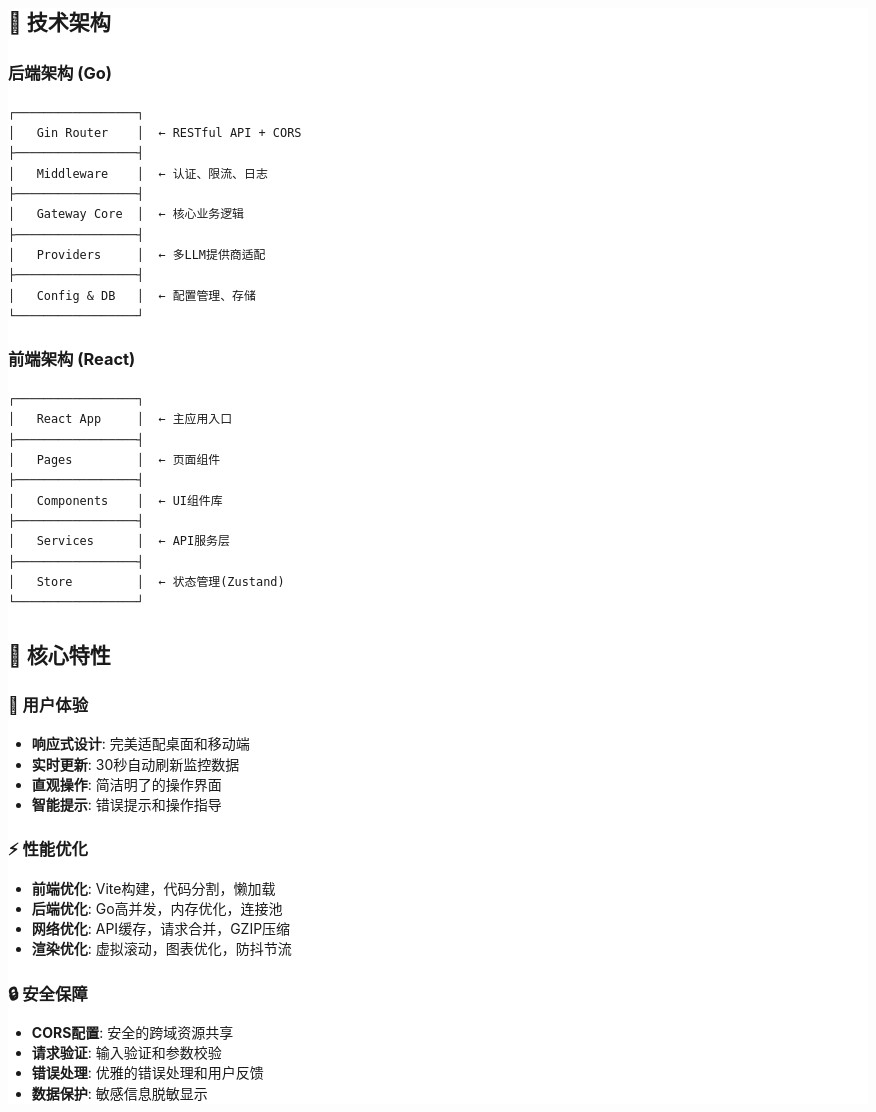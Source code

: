 ## 🔧 技术架构

### 后端架构 (Go)
```
┌─────────────────┐
│   Gin Router    │  ← RESTful API + CORS
├─────────────────┤
│   Middleware    │  ← 认证、限流、日志
├─────────────────┤
│   Gateway Core  │  ← 核心业务逻辑
├─────────────────┤
│   Providers     │  ← 多LLM提供商适配
├─────────────────┤
│   Config & DB   │  ← 配置管理、存储
└─────────────────┘
```

### 前端架构 (React)
```
┌─────────────────┐
│   React App     │  ← 主应用入口
├─────────────────┤
│   Pages         │  ← 页面组件
├─────────────────┤
│   Components    │  ← UI组件库
├─────────────────┤
│   Services      │  ← API服务层
├─────────────────┤
│   Store         │  ← 状态管理(Zustand)
└─────────────────┘
```

## 🌟 核心特性

### 🎯 用户体验
- **响应式设计**: 完美适配桌面和移动端
- **实时更新**: 30秒自动刷新监控数据
- **直观操作**: 简洁明了的操作界面
- **智能提示**: 错误提示和操作指导

### ⚡ 性能优化
- **前端优化**: Vite构建，代码分割，懒加载
- **后端优化**: Go高并发，内存优化，连接池
- **网络优化**: API缓存，请求合并，GZIP压缩
- **渲染优化**: 虚拟滚动，图表优化，防抖节流

### 🔒 安全保障
- **CORS配置**: 安全的跨域资源共享
- **请求验证**: 输入验证和参数校验
- **错误处理**: 优雅的错误处理和用户反馈
- **数据保护**: 敏感信息脱敏显示

